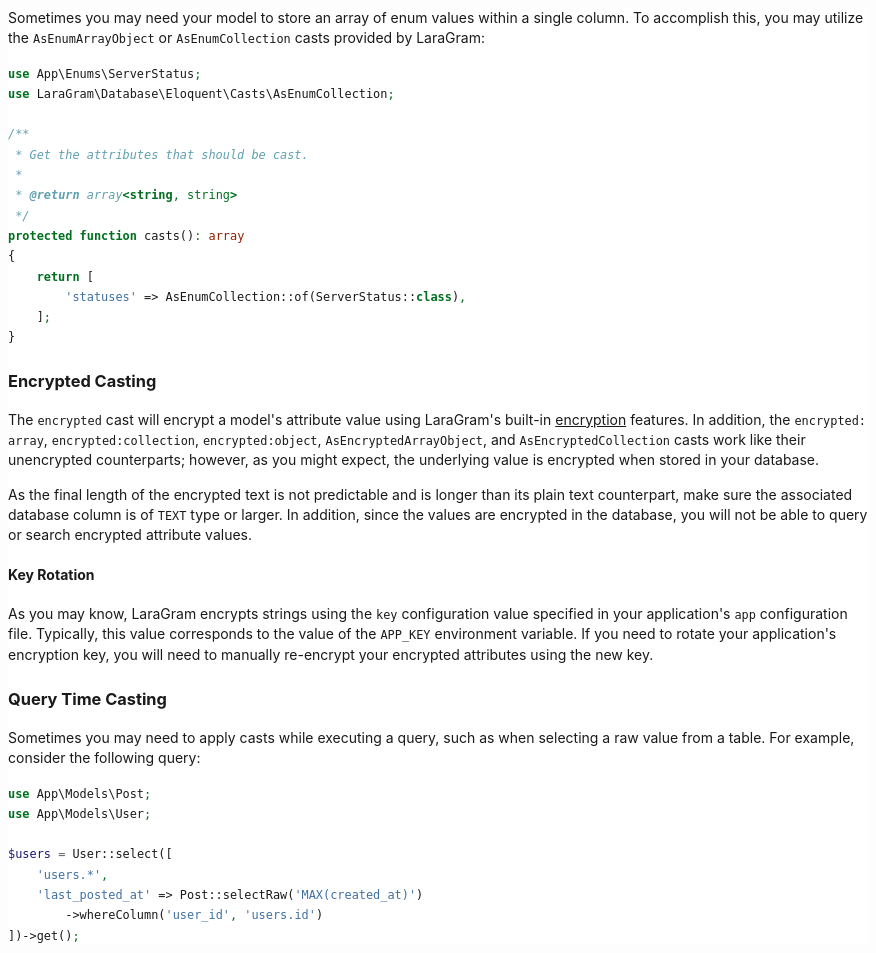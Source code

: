 Sometimes you may need your model to store an array of enum values within a single column. To accomplish this, you may utilize the `AsEnumArrayObject` or `AsEnumCollection` casts provided by LaraGram:

```php
use App\Enums\ServerStatus;
use LaraGram\Database\Eloquent\Casts\AsEnumCollection;

/**
 * Get the attributes that should be cast.
 *
 * @return array<string, string>
 */
protected function casts(): array
{
    return [
        'statuses' => AsEnumCollection::of(ServerStatus::class),
    ];
}
```

<a name="encrypted-casting"></a>
### Encrypted Casting

The `encrypted` cast will encrypt a model's attribute value using LaraGram's built-in [encryption](https://github.com/laraXgram/docs/blob/markdown/encryption.md) features. In addition, the `encrypted:array`, `encrypted:collection`, `encrypted:object`, `AsEncryptedArrayObject`, and `AsEncryptedCollection` casts work like their unencrypted counterparts; however, as you might expect, the underlying value is encrypted when stored in your database.

As the final length of the encrypted text is not predictable and is longer than its plain text counterpart, make sure the associated database column is of `TEXT` type or larger. In addition, since the values are encrypted in the database, you will not be able to query or search encrypted attribute values.

<a name="key-rotation"></a>
#### Key Rotation

As you may know, LaraGram encrypts strings using the `key` configuration value specified in your application's `app` configuration file. Typically, this value corresponds to the value of the `APP_KEY` environment variable. If you need to rotate your application's encryption key, you will need to manually re-encrypt your encrypted attributes using the new key.

<a name="query-time-casting"></a>
### Query Time Casting

Sometimes you may need to apply casts while executing a query, such as when selecting a raw value from a table. For example, consider the following query:

```php
use App\Models\Post;
use App\Models\User;

$users = User::select([
    'users.*',
    'last_posted_at' => Post::selectRaw('MAX(created_at)')
        ->whereColumn('user_id', 'users.id')
])->get();
```
